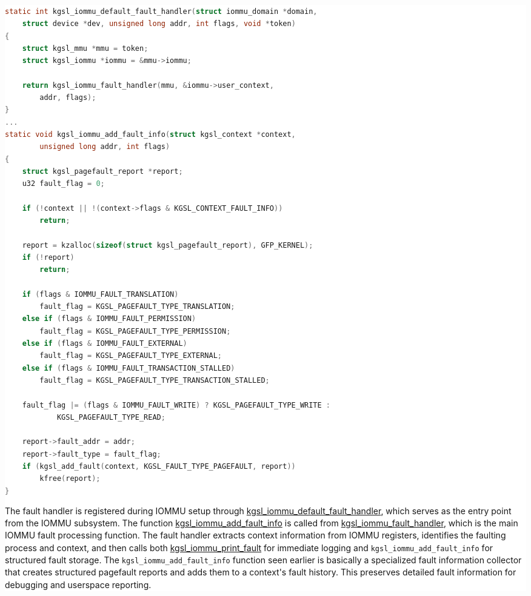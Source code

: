 ```c
static int kgsl_iommu_default_fault_handler(struct iommu_domain *domain,
	struct device *dev, unsigned long addr, int flags, void *token)
{
	struct kgsl_mmu *mmu = token;
	struct kgsl_iommu *iommu = &mmu->iommu;

	return kgsl_iommu_fault_handler(mmu, &iommu->user_context,
		addr, flags);
}
...
static void kgsl_iommu_add_fault_info(struct kgsl_context *context,
		unsigned long addr, int flags)
{
	struct kgsl_pagefault_report *report;
	u32 fault_flag = 0;

	if (!context || !(context->flags & KGSL_CONTEXT_FAULT_INFO))
		return;

	report = kzalloc(sizeof(struct kgsl_pagefault_report), GFP_KERNEL);
	if (!report)
		return;

	if (flags & IOMMU_FAULT_TRANSLATION)
		fault_flag = KGSL_PAGEFAULT_TYPE_TRANSLATION;
	else if (flags & IOMMU_FAULT_PERMISSION)
		fault_flag = KGSL_PAGEFAULT_TYPE_PERMISSION;
	else if (flags & IOMMU_FAULT_EXTERNAL)
		fault_flag = KGSL_PAGEFAULT_TYPE_EXTERNAL;
	else if (flags & IOMMU_FAULT_TRANSACTION_STALLED)
		fault_flag = KGSL_PAGEFAULT_TYPE_TRANSACTION_STALLED;

	fault_flag |= (flags & IOMMU_FAULT_WRITE) ? KGSL_PAGEFAULT_TYPE_WRITE :
			KGSL_PAGEFAULT_TYPE_READ;

	report->fault_addr = addr;
	report->fault_type = fault_flag;
	if (kgsl_add_fault(context, KGSL_FAULT_TYPE_PAGEFAULT, report))
		kfree(report);
}
```

The fault handler is registered during IOMMU setup through [kgsl_iommu_default_fault_handler](https://github.com/Shreyas-Penkar/KGSL_Driver_Code_Samsung_Oct_2024/blob/main/kgsl_iommu.c.c#L1171-L1181), which serves as the entry point from the IOMMU subsystem. The function  [kgsl_iommu_add_fault_info](https://github.com/Shreyas-Penkar/KGSL_Driver_Code_Samsung_Oct_2024/blob/main/kgsl_iommu.c.c#L941-L972) is called from [kgsl_iommu_fault_handler](https://github.com/Shreyas-Penkar/KGSL_Driver_Code_Samsung_Oct_2024/blob/main/kgsl_iommu.c.c#L1117-L1171), which is the main IOMMU fault processing function. The fault handler extracts context information from IOMMU registers, identifies the faulting process and context, and then calls both [kgsl_iommu_print_fault](https://github.com/Shreyas-Penkar/KGSL_Driver_Code_Samsung_Oct_2024/blob/main/kgsl_iommu.c.c#L972-L1077) for immediate logging and `kgsl_iommu_add_fault_info` for structured fault storage. The `kgsl_iommu_add_fault_info` function seen earlier is basically a specialized fault information collector that creates structured pagefault reports and adds them to a context's fault history. This preserves detailed fault information for debugging and userspace reporting.

